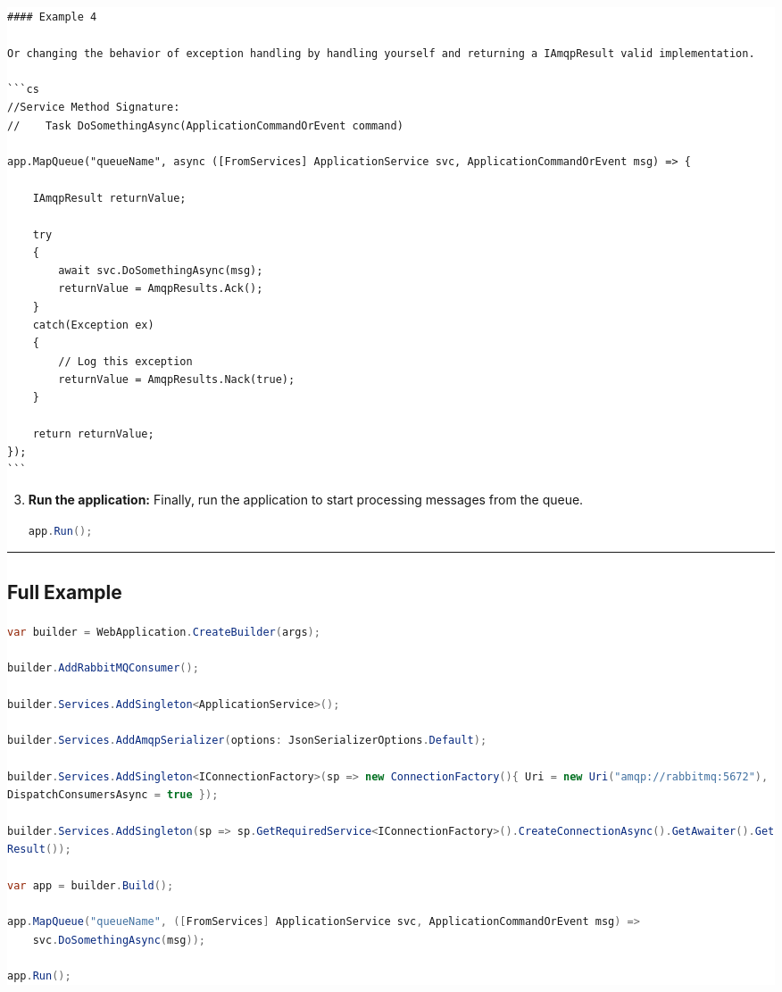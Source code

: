     #### Example 4

    Or changing the behavior of exception handling by handling yourself and returning a IAmqpResult valid implementation.

    ```cs
    //Service Method Signature:
    //    Task DoSomethingAsync(ApplicationCommandOrEvent command)

    app.MapQueue("queueName", async ([FromServices] ApplicationService svc, ApplicationCommandOrEvent msg) => {

        IAmqpResult returnValue;

        try
        {
            await svc.DoSomethingAsync(msg);
            returnValue = AmqpResults.Ack();
        }
        catch(Exception ex)
        {
            // Log this exception
            returnValue = AmqpResults.Nack(true);
        }

        return returnValue;
    });
    ```

3. **Run the application:**
    Finally, run the application to start processing messages from the queue.
    ```cs
    app.Run();
    ```

---

## Full Example
```cs
var builder = WebApplication.CreateBuilder(args);

builder.AddRabbitMQConsumer();

builder.Services.AddSingleton<ApplicationService>();

builder.Services.AddAmqpSerializer(options: JsonSerializerOptions.Default);

builder.Services.AddSingleton<IConnectionFactory>(sp => new ConnectionFactory(){ Uri = new Uri("amqp://rabbitmq:5672"), DispatchConsumersAsync = true });

builder.Services.AddSingleton(sp => sp.GetRequiredService<IConnectionFactory>().CreateConnectionAsync().GetAwaiter().GetResult());

var app = builder.Build();

app.MapQueue("queueName", ([FromServices] ApplicationService svc, ApplicationCommandOrEvent msg) =>
    svc.DoSomethingAsync(msg));

app.Run();
```
